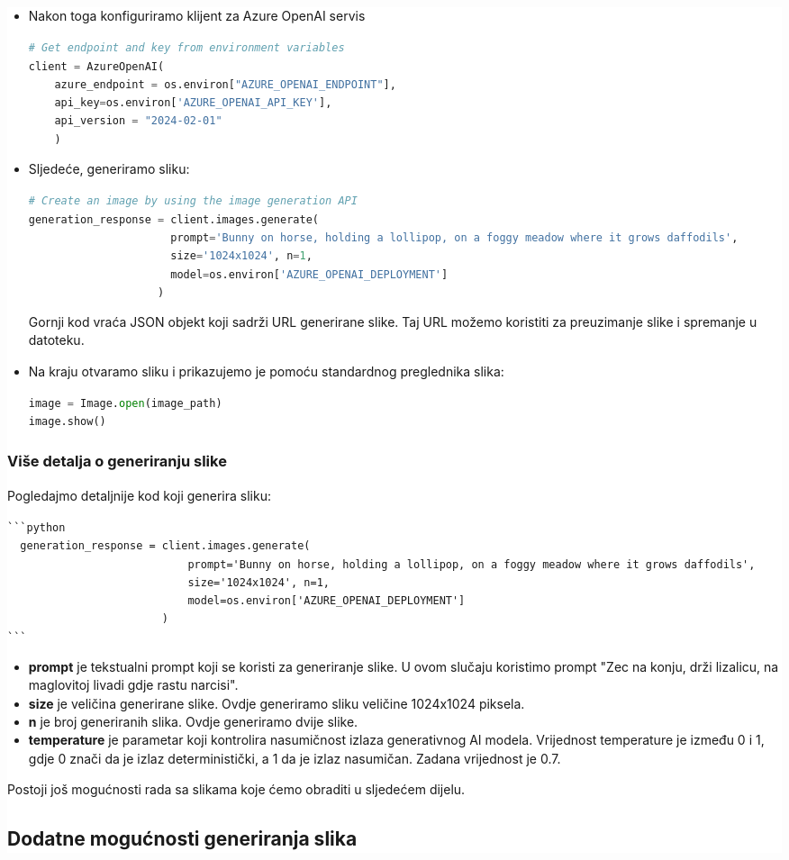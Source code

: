 - Nakon toga konfiguriramo klijent za Azure OpenAI servis 

  ```python
  # Get endpoint and key from environment variables
  client = AzureOpenAI(
      azure_endpoint = os.environ["AZURE_OPENAI_ENDPOINT"],
      api_key=os.environ['AZURE_OPENAI_API_KEY'],
      api_version = "2024-02-01"
      )
  ```

- Sljedeće, generiramo sliku:

  ```python
  # Create an image by using the image generation API
  generation_response = client.images.generate(
                        prompt='Bunny on horse, holding a lollipop, on a foggy meadow where it grows daffodils',
                        size='1024x1024', n=1,
                        model=os.environ['AZURE_OPENAI_DEPLOYMENT']
                      )
  ```

  Gornji kod vraća JSON objekt koji sadrži URL generirane slike. Taj URL možemo koristiti za preuzimanje slike i spremanje u datoteku.

- Na kraju otvaramo sliku i prikazujemo je pomoću standardnog preglednika slika:

  ```python
  image = Image.open(image_path)
  image.show()
  ```

### Više detalja o generiranju slike

Pogledajmo detaljnije kod koji generira sliku:

    ```python
      generation_response = client.images.generate(
                                prompt='Bunny on horse, holding a lollipop, on a foggy meadow where it grows daffodils',
                                size='1024x1024', n=1,
                                model=os.environ['AZURE_OPENAI_DEPLOYMENT']
                            )
    ```

- **prompt** je tekstualni prompt koji se koristi za generiranje slike. U ovom slučaju koristimo prompt "Zec na konju, drži lizalicu, na maglovitoj livadi gdje rastu narcisi".
- **size** je veličina generirane slike. Ovdje generiramo sliku veličine 1024x1024 piksela.
- **n** je broj generiranih slika. Ovdje generiramo dvije slike.
- **temperature** je parametar koji kontrolira nasumičnost izlaza generativnog AI modela. Vrijednost temperature je između 0 i 1, gdje 0 znači da je izlaz deterministički, a 1 da je izlaz nasumičan. Zadana vrijednost je 0.7.

Postoji još mogućnosti rada sa slikama koje ćemo obraditi u sljedećem dijelu.

## Dodatne mogućnosti generiranja slika
